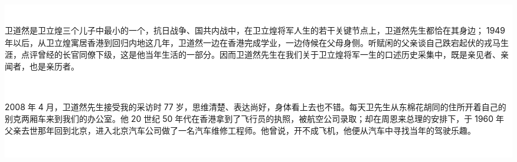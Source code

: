  <p class="p1">
  <span class="s1">
  </span>
  <br/>
 </p>
 <p class="p2">
  <span class="s1">
   卫道然是卫立煌三个儿子中最小的一个，抗日战争、国共内战中，在卫立煌将军人生的若干关键节点上，卫道然先生都恰在其身边；
  </span>
  <span class="s2">
   1949
  </span>
  <span class="s1">
   年以后，从卫立煌寓居香港到回归内地这几年，卫道然一边在香港完成学业，一边侍候在父母身侧。听赋闲的父亲谈自己跌宕起伏的戎马生涯，点评曾经的长官同僚下级，这是他当年生活的一部分。因而卫道然先生在我们关于卫立煌将军一生的口述历史采集中，既是亲见者、亲闻者，也是亲历者。
  </span>
 </p>
 <p class="p1">
  <span class="s1">
  </span>
  <br/>
 </p>
 <p class="p2">
  <span class="s2">
   2008
  </span>
  <span class="s1">
   年
  </span>
  <span class="s2">
   4
  </span>
  <span class="s1">
   月，卫道然先生接受我的采访时
  </span>
  <span class="s2">
   77
  </span>
  <span class="s1">
   岁，思维清楚、表达尚好，身体看上去也不错。每天卫先生从东棉花胡同的住所开着自己的别克两厢车来到我们的办公室。他
  </span>
  <span class="s2">
   20
  </span>
  <span class="s1">
   世纪
  </span>
  <span class="s2">
   50
  </span>
  <span class="s1">
   年代在香港拿到了飞行员的执照，被航空公司录取；却在周恩来总理的安排下，于
  </span>
  <span class="s2">
   1960
  </span>
  <span class="s1">
   年父亲去世那年回到北京，进入北京汽车公司做了一名汽车维修工程师。他曾说，开不成飞机，他便从汽车中寻找当年的驾驶乐趣。
  </span>
 </p>
 <p class="p1">
  <span class="s1">
  </span>
  <br/>
